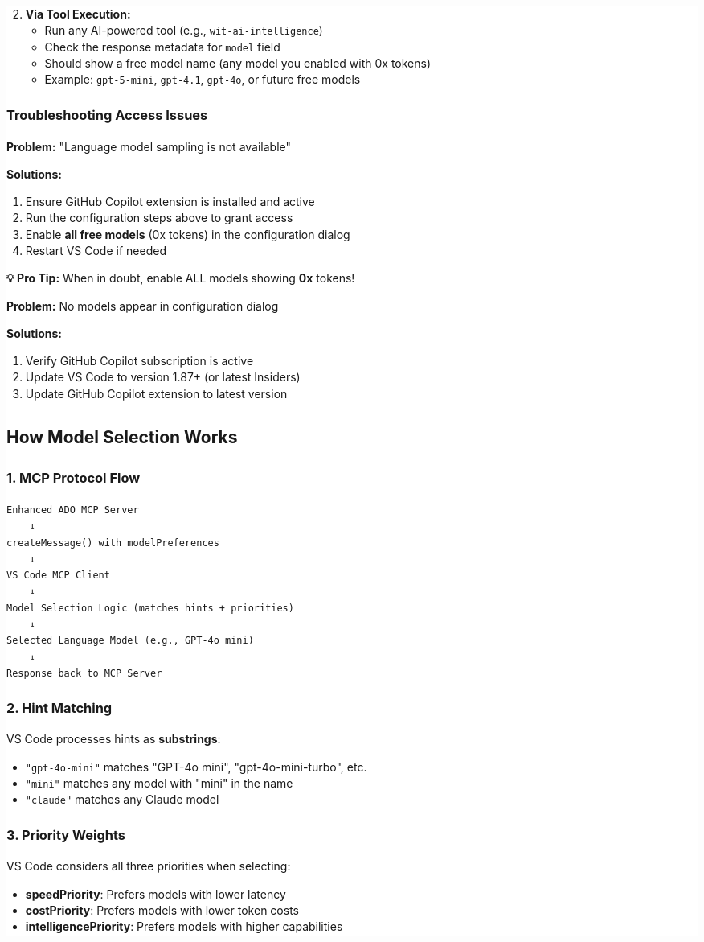 2. **Via Tool Execution:**
   - Run any AI-powered tool (e.g., `wit-ai-intelligence`)
   - Check the response metadata for `model` field
   - Should show a free model name (any model you enabled with 0x tokens)
   - Example: `gpt-5-mini`, `gpt-4.1`, `gpt-4o`, or future free models

### Troubleshooting Access Issues

**Problem:** "Language model sampling is not available"

**Solutions:**
1. Ensure GitHub Copilot extension is installed and active
2. Run the configuration steps above to grant access
3. Enable **all free models** (0x tokens) in the configuration dialog
4. Restart VS Code if needed

**💡 Pro Tip:** When in doubt, enable ALL models showing **0x** tokens!

**Problem:** No models appear in configuration dialog

**Solutions:**
1. Verify GitHub Copilot subscription is active
2. Update VS Code to version 1.87+ (or latest Insiders)
3. Update GitHub Copilot extension to latest version

## How Model Selection Works

### 1. MCP Protocol Flow

```
Enhanced ADO MCP Server
    ↓
createMessage() with modelPreferences
    ↓
VS Code MCP Client
    ↓
Model Selection Logic (matches hints + priorities)
    ↓
Selected Language Model (e.g., GPT-4o mini)
    ↓
Response back to MCP Server
```

### 2. Hint Matching

VS Code processes hints as **substrings**:
- `"gpt-4o-mini"` matches "GPT-4o mini", "gpt-4o-mini-turbo", etc.
- `"mini"` matches any model with "mini" in the name
- `"claude"` matches any Claude model

### 3. Priority Weights

VS Code considers all three priorities when selecting:
- **speedPriority**: Prefers models with lower latency
- **costPriority**: Prefers models with lower token costs
- **intelligencePriority**: Prefers models with higher capabilities
